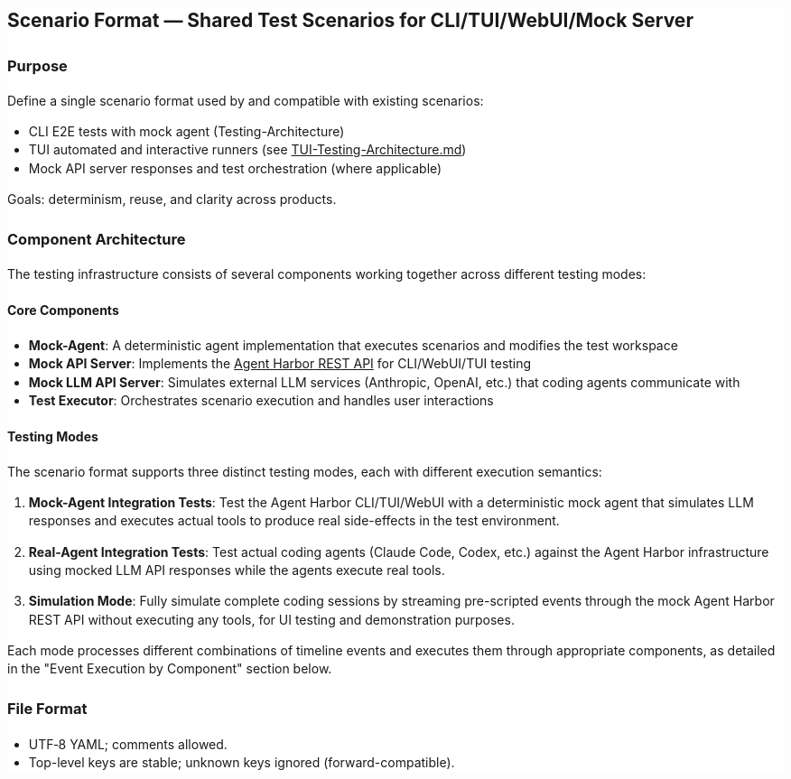 ## Scenario Format — Shared Test Scenarios for CLI/TUI/WebUI/Mock Server

### Purpose

Define a single scenario format used by and compatible with existing scenarios:

- CLI E2E tests with mock agent (Testing-Architecture)
- TUI automated and interactive runners (see [TUI-Testing-Architecture.md](TUI-Testing-Architecture.md))
- Mock API server responses and test orchestration (where applicable)

Goals: determinism, reuse, and clarity across products.

### Component Architecture

The testing infrastructure consists of several components working together across different testing modes:

#### Core Components

- **Mock-Agent**: A deterministic agent implementation that executes
  scenarios and modifies the test workspace
- **Mock API Server**: Implements the [Agent Harbor REST API](REST-Service/API.md)
  for CLI/WebUI/TUI testing
- **Mock LLM API Server**: Simulates external LLM services (Anthropic, OpenAI,
  etc.) that coding agents communicate with
- **Test Executor**: Orchestrates scenario execution and handles user
  interactions

#### Testing Modes

The scenario format supports three distinct testing modes, each with different
execution semantics:

1. **Mock-Agent Integration Tests**: Test the Agent Harbor CLI/TUI/WebUI with a
   deterministic mock agent that simulates LLM responses and executes actual
   tools to produce real side-effects in the test environment.

2. **Real-Agent Integration Tests**: Test actual coding agents (Claude Code,
   Codex, etc.) against the Agent Harbor infrastructure using mocked LLM API
   responses while the agents execute real tools.

3. **Simulation Mode**: Fully simulate complete coding sessions by streaming
   pre-scripted events through the mock Agent Harbor REST API without executing
   any tools, for UI testing and demonstration purposes.

Each mode processes different combinations of timeline events and executes them
through appropriate components, as detailed in the "Event Execution by Component"
section below.

### File Format

- UTF‑8 YAML; comments allowed.
- Top-level keys are stable; unknown keys ignored (forward-compatible).
